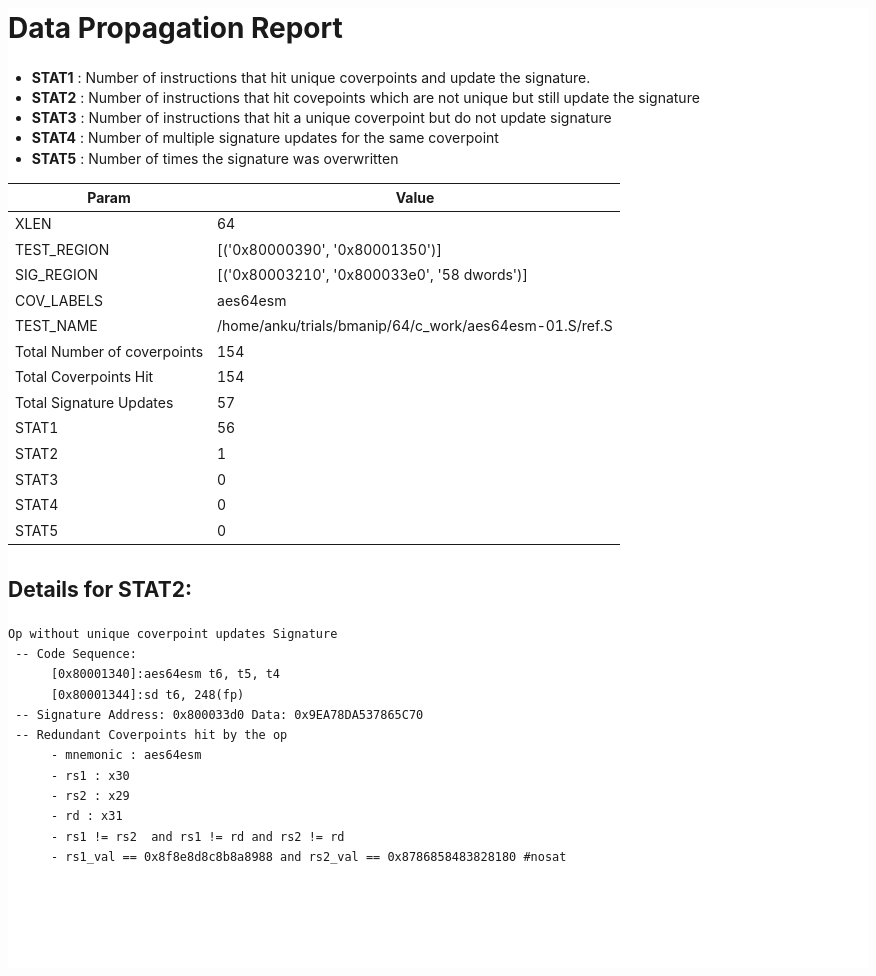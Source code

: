 
# Data Propagation Report

- **STAT1** : Number of instructions that hit unique coverpoints and update the signature.
- **STAT2** : Number of instructions that hit covepoints which are not unique but still update the signature
- **STAT3** : Number of instructions that hit a unique coverpoint but do not update signature
- **STAT4** : Number of multiple signature updates for the same coverpoint
- **STAT5** : Number of times the signature was overwritten

| Param                     | Value    |
|---------------------------|----------|
| XLEN                      | 64      |
| TEST_REGION               | [('0x80000390', '0x80001350')]      |
| SIG_REGION                | [('0x80003210', '0x800033e0', '58 dwords')]      |
| COV_LABELS                | aes64esm      |
| TEST_NAME                 | /home/anku/trials/bmanip/64/c_work/aes64esm-01.S/ref.S    |
| Total Number of coverpoints| 154     |
| Total Coverpoints Hit     | 154      |
| Total Signature Updates   | 57      |
| STAT1                     | 56      |
| STAT2                     | 1      |
| STAT3                     | 0     |
| STAT4                     | 0     |
| STAT5                     | 0     |

## Details for STAT2:

```
Op without unique coverpoint updates Signature
 -- Code Sequence:
      [0x80001340]:aes64esm t6, t5, t4
      [0x80001344]:sd t6, 248(fp)
 -- Signature Address: 0x800033d0 Data: 0x9EA78DA537865C70
 -- Redundant Coverpoints hit by the op
      - mnemonic : aes64esm
      - rs1 : x30
      - rs2 : x29
      - rd : x31
      - rs1 != rs2  and rs1 != rd and rs2 != rd
      - rs1_val == 0x8f8e8d8c8b8a8988 and rs2_val == 0x8786858483828180 #nosat






```
